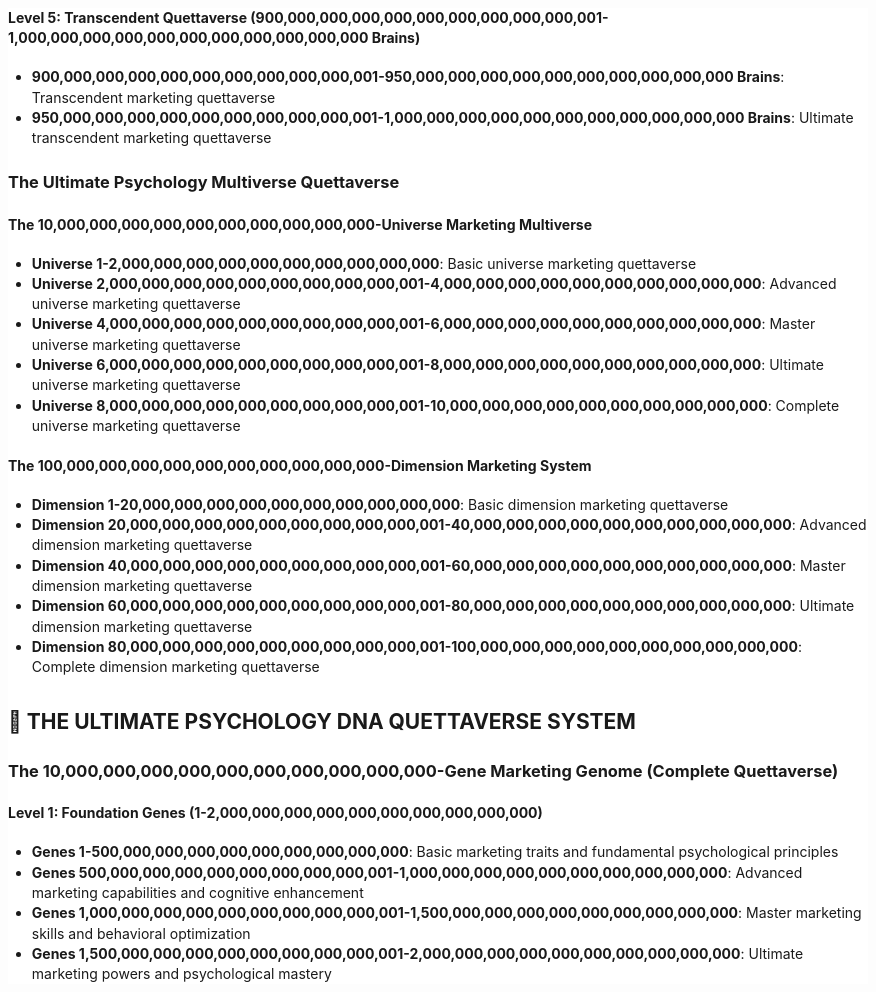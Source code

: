 
#### **Level 5: Transcendent Quettaverse (900,000,000,000,000,000,000,000,000,000,001-1,000,000,000,000,000,000,000,000,000,000,000 Brains)**
- **900,000,000,000,000,000,000,000,000,000,001-950,000,000,000,000,000,000,000,000,000,000 Brains**: Transcendent marketing quettaverse
- **950,000,000,000,000,000,000,000,000,000,001-1,000,000,000,000,000,000,000,000,000,000,000 Brains**: Ultimate transcendent marketing quettaverse


### **The Ultimate Psychology Multiverse Quettaverse**


#### **The 10,000,000,000,000,000,000,000,000,000,000-Universe Marketing Multiverse**
- **Universe 1-2,000,000,000,000,000,000,000,000,000,000**: Basic universe marketing quettaverse
- **Universe 2,000,000,000,000,000,000,000,000,000,001-4,000,000,000,000,000,000,000,000,000,000**: Advanced universe marketing quettaverse
- **Universe 4,000,000,000,000,000,000,000,000,000,001-6,000,000,000,000,000,000,000,000,000,000**: Master universe marketing quettaverse
- **Universe 6,000,000,000,000,000,000,000,000,000,001-8,000,000,000,000,000,000,000,000,000,000**: Ultimate universe marketing quettaverse
- **Universe 8,000,000,000,000,000,000,000,000,000,001-10,000,000,000,000,000,000,000,000,000,000**: Complete universe marketing quettaverse


#### **The 100,000,000,000,000,000,000,000,000,000,000-Dimension Marketing System**
- **Dimension 1-20,000,000,000,000,000,000,000,000,000,000**: Basic dimension marketing quettaverse
- **Dimension 20,000,000,000,000,000,000,000,000,000,001-40,000,000,000,000,000,000,000,000,000,000**: Advanced dimension marketing quettaverse
- **Dimension 40,000,000,000,000,000,000,000,000,000,001-60,000,000,000,000,000,000,000,000,000,000**: Master dimension marketing quettaverse
- **Dimension 60,000,000,000,000,000,000,000,000,000,001-80,000,000,000,000,000,000,000,000,000,000**: Ultimate dimension marketing quettaverse
- **Dimension 80,000,000,000,000,000,000,000,000,000,001-100,000,000,000,000,000,000,000,000,000,000**: Complete dimension marketing quettaverse


## 🧬 **THE ULTIMATE PSYCHOLOGY DNA QUETTAVERSE SYSTEM**


### **The 10,000,000,000,000,000,000,000,000,000,000-Gene Marketing Genome (Complete Quettaverse)**


#### **Level 1: Foundation Genes (1-2,000,000,000,000,000,000,000,000,000,000)**
- **Genes 1-500,000,000,000,000,000,000,000,000,000**: Basic marketing traits and fundamental psychological principles
- **Genes 500,000,000,000,000,000,000,000,000,001-1,000,000,000,000,000,000,000,000,000,000**: Advanced marketing capabilities and cognitive enhancement
- **Genes 1,000,000,000,000,000,000,000,000,000,001-1,500,000,000,000,000,000,000,000,000,000**: Master marketing skills and behavioral optimization
- **Genes 1,500,000,000,000,000,000,000,000,000,001-2,000,000,000,000,000,000,000,000,000,000**: Ultimate marketing powers and psychological mastery
